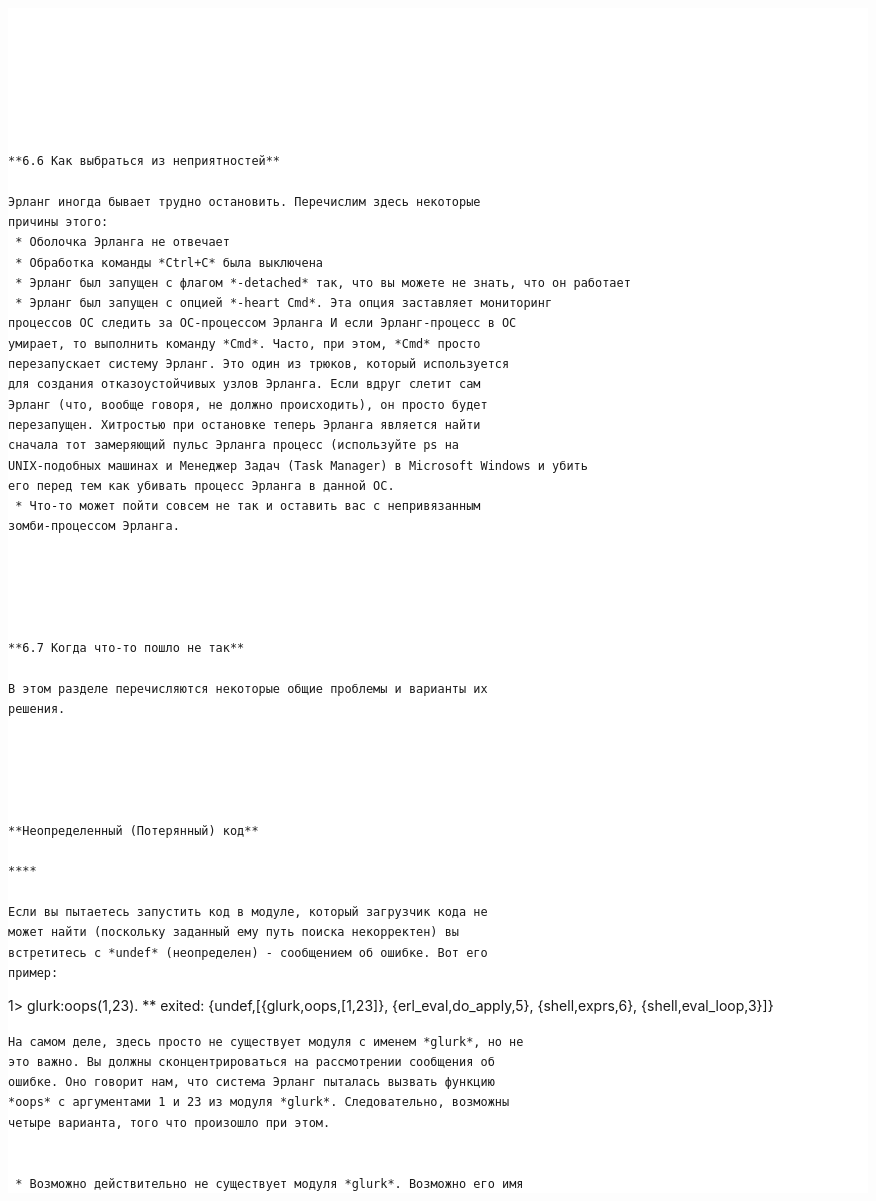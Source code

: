 ```







**6.6 Как выбраться из неприятностей**

Эрланг иногда бывает трудно остановить. Перечислим здесь некоторые
причины этого:
 * Оболочка Эрланга не отвечает
 * Обработка команды *Ctrl+C* была выключена
 * Эрланг был запущен с флагом *-detached* так, что вы можете не знать, что он работает
 * Эрланг был запущен с опцией *-heart Cmd*. Эта опция заставляет мониторинг
процессов ОС следить за ОС-процессом Эрланга И если Эрланг-процесс в ОС
умирает, то выполнить команду *Cmd*. Часто, при этом, *Cmd* просто
перезапускает систему Эрланг. Это один из трюков, который используется
для создания отказоустойчивых узлов Эрланга. Если вдруг слетит сам
Эрланг (что, вообще говоря, не должно происходить), он просто будет
перезапущен. Хитростью при остановке теперь Эрланга является найти
сначала тот замеряющий пульс Эрланга процесс (используйте ps на
UNIX-подобных машинах и Менеджер Задач (Task Manager) в Microsoft Windows и убить
его перед тем как убивать процесс Эрланга в данной ОС.
 * Что-то может пойти совсем не так и оставить вас с непривязанным
зомби-процессом Эрланга.





**6.7 Когда что-то пошло не так**

В этом разделе перечисляются некоторые общие проблемы и варианты их
решения.





**Неопределенный (Потерянный) код**

****

Если вы пытаетесь запустить код в модуле, который загрузчик кода не
может найти (поскольку заданный ему путь поиска некорректен) вы
встретитесь с *undef* (неопределен) - сообщением об ошибке. Вот его
пример:
```
1> glurk:oops(1,23).
** exited: {undef,[{glurk,oops,[1,23]},
{erl_eval,do_apply,5},
{shell,exprs,6},
{shell,eval_loop,3}]}
```
На самом деле, здесь просто не существует модуля с именем *glurk*, но не
это важно. Вы должны сконцентрироваться на рассмотрении сообщения об
ошибке. Оно говорит нам, что система Эрланг пыталась вызвать функцию
*oops* с аргументами 1 и 23 из модуля *glurk*. Следовательно, возможны
четыре варианта, того что произошло при этом.


 * Возможно действительно не существует модуля *glurk*. Возможно его имя
```

[^1]: Я не знаю можно ли запустить escript в Microsoft Windows. Если кто-то знает, как
[^2]: Эрланговский парсер-генератор называется yecc (Эрланговская версия yacc - от